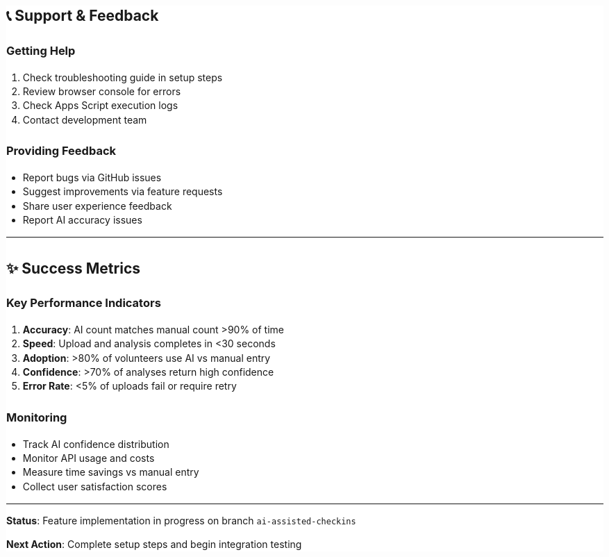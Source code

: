 ## 📞 Support & Feedback

### Getting Help

1. Check troubleshooting guide in setup steps
2. Review browser console for errors
3. Check Apps Script execution logs
4. Contact development team

### Providing Feedback

- Report bugs via GitHub issues
- Suggest improvements via feature requests
- Share user experience feedback
- Report AI accuracy issues

---

## ✨ Success Metrics

### Key Performance Indicators

1. **Accuracy**: AI count matches manual count >90% of time
2. **Speed**: Upload and analysis completes in <30 seconds
3. **Adoption**: >80% of volunteers use AI vs manual entry
4. **Confidence**: >70% of analyses return high confidence
5. **Error Rate**: <5% of uploads fail or require retry

### Monitoring

- Track AI confidence distribution
- Monitor API usage and costs
- Measure time savings vs manual entry
- Collect user satisfaction scores

---

**Status**: Feature implementation in progress on branch `ai-assisted-checkins`

**Next Action**: Complete setup steps and begin integration testing

